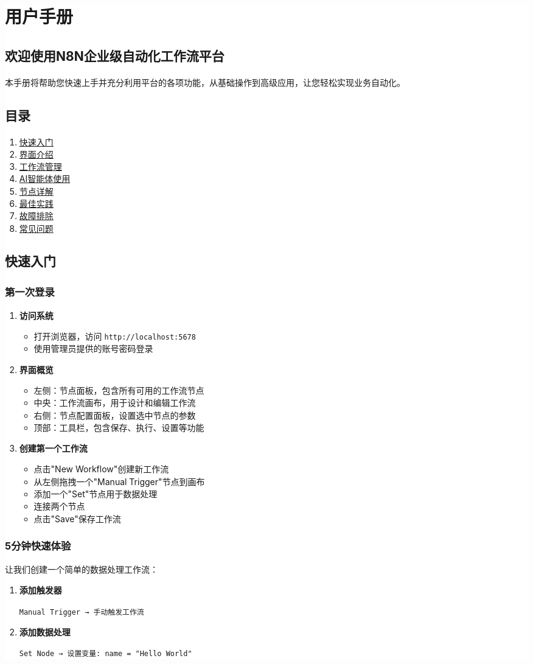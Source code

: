 # 用户手册

## 欢迎使用N8N企业级自动化工作流平台

本手册将帮助您快速上手并充分利用平台的各项功能，从基础操作到高级应用，让您轻松实现业务自动化。

## 目录

1. [快速入门](#快速入门)
2. [界面介绍](#界面介绍)
3. [工作流管理](#工作流管理)
4. [AI智能体使用](#ai智能体使用)
5. [节点详解](#节点详解)
6. [最佳实践](#最佳实践)
7. [故障排除](#故障排除)
8. [常见问题](#常见问题)

## 快速入门

### 第一次登录

1. **访问系统**
   - 打开浏览器，访问 `http://localhost:5678`
   - 使用管理员提供的账号密码登录

2. **界面概览**
   - 左侧：节点面板，包含所有可用的工作流节点
   - 中央：工作流画布，用于设计和编辑工作流
   - 右侧：节点配置面板，设置选中节点的参数
   - 顶部：工具栏，包含保存、执行、设置等功能

3. **创建第一个工作流**
   - 点击"New Workflow"创建新工作流
   - 从左侧拖拽一个"Manual Trigger"节点到画布
   - 添加一个"Set"节点用于数据处理
   - 连接两个节点
   - 点击"Save"保存工作流

### 5分钟快速体验

让我们创建一个简单的数据处理工作流：

1. **添加触发器**
   ```
   Manual Trigger → 手动触发工作流
   ```

2. **添加数据处理**
   ```
   Set Node → 设置变量: name = "Hello World"
   ```
